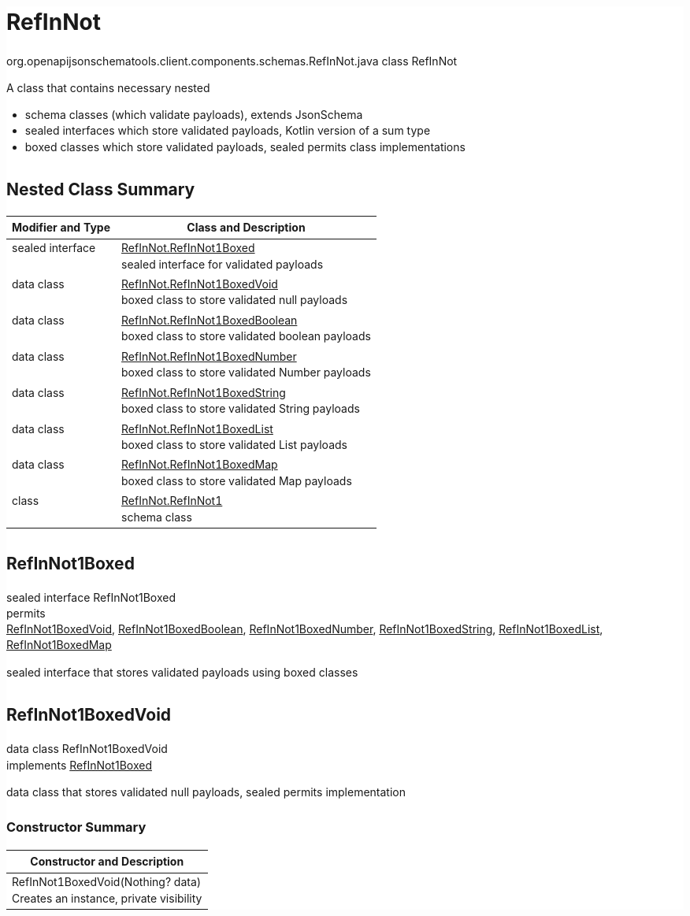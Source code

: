 # RefInNot
org.openapijsonschematools.client.components.schemas.RefInNot.java
class RefInNot<br>

A class that contains necessary nested
- schema classes (which validate payloads), extends JsonSchema
- sealed interfaces which store validated payloads, Kotlin version of a sum type
- boxed classes which store validated payloads, sealed permits class implementations

## Nested Class Summary
| Modifier and Type | Class and Description |
| ----------------- | ---------------------- |
| sealed interface | [RefInNot.RefInNot1Boxed](#refinnot1boxed)<br> sealed interface for validated payloads |
| data class | [RefInNot.RefInNot1BoxedVoid](#refinnot1boxedvoid)<br> boxed class to store validated null payloads |
| data class | [RefInNot.RefInNot1BoxedBoolean](#refinnot1boxedboolean)<br> boxed class to store validated boolean payloads |
| data class | [RefInNot.RefInNot1BoxedNumber](#refinnot1boxednumber)<br> boxed class to store validated Number payloads |
| data class | [RefInNot.RefInNot1BoxedString](#refinnot1boxedstring)<br> boxed class to store validated String payloads |
| data class | [RefInNot.RefInNot1BoxedList](#refinnot1boxedlist)<br> boxed class to store validated List payloads |
| data class | [RefInNot.RefInNot1BoxedMap](#refinnot1boxedmap)<br> boxed class to store validated Map payloads |
| class | [RefInNot.RefInNot1](#refinnot1)<br> schema class |

## RefInNot1Boxed
sealed interface RefInNot1Boxed<br>
permits<br>
[RefInNot1BoxedVoid](#refinnot1boxedvoid),
[RefInNot1BoxedBoolean](#refinnot1boxedboolean),
[RefInNot1BoxedNumber](#refinnot1boxednumber),
[RefInNot1BoxedString](#refinnot1boxedstring),
[RefInNot1BoxedList](#refinnot1boxedlist),
[RefInNot1BoxedMap](#refinnot1boxedmap)

sealed interface that stores validated payloads using boxed classes

## RefInNot1BoxedVoid
data class RefInNot1BoxedVoid<br>
implements [RefInNot1Boxed](#refinnot1boxed)

data class that stores validated null payloads, sealed permits implementation

### Constructor Summary
| Constructor and Description |
| --------------------------- |
| RefInNot1BoxedVoid(Nothing? data)<br>Creates an instance, private visibility |
